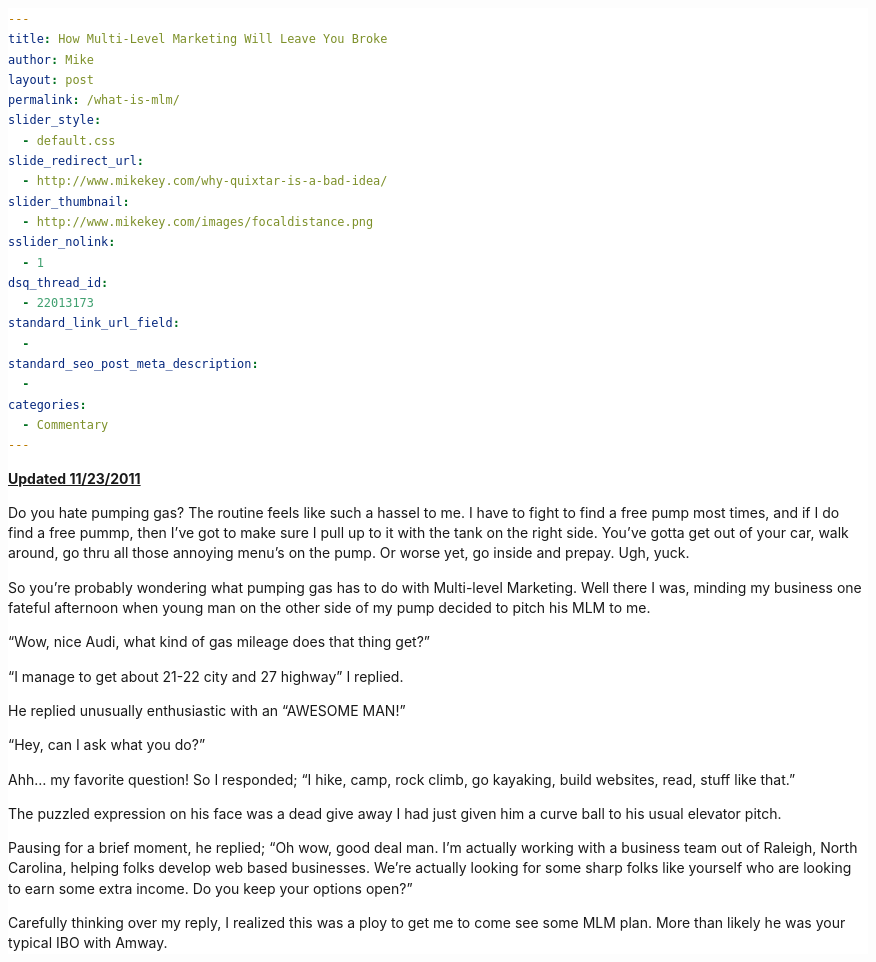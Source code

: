 ```yaml
---
title: How Multi-Level Marketing Will Leave You Broke
author: Mike
layout: post
permalink: /what-is-mlm/
slider_style:
  - default.css
slide_redirect_url:
  - http://www.mikekey.com/why-quixtar-is-a-bad-idea/
slider_thumbnail:
  - http://www.mikekey.com/images/focaldistance.png
sslider_nolink:
  - 1
dsq_thread_id:
  - 22013173
standard_link_url_field:
  - 
standard_seo_post_meta_description:
  - 
categories:
  - Commentary
---
```

**[Updated 11/23/2011][1]**

Do you hate pumping gas? The routine feels like such a hassel to me. I have to fight to find a free pump most times, and if I do find a free pummp, then I&#8217;ve got to make sure I pull up to it with the tank on the right side. You&#8217;ve gotta get out of your car, walk around, go thru all those annoying menu&#8217;s on the pump. Or worse yet, go inside and prepay. Ugh, yuck.

So you&#8217;re probably wondering what pumping gas has to do with Multi-level Marketing. Well there I was, minding my business one fateful afternoon when young man on the other side of my pump decided to pitch his MLM to me.

&#8220;Wow, nice Audi, what kind of gas mileage does that thing get?&#8221;

&#8220;I manage to get about 21-22 city and 27 highway&#8221; I replied.

He replied unusually enthusiastic with an &#8220;AWESOME MAN!&#8221;

&#8220;Hey, can I ask what you do?&#8221;

Ahh&#8230; my favorite question! So I responded; &#8220;I hike, camp, rock climb, go kayaking, build websites, read, stuff like that.&#8221;

The puzzled expression on his face was a dead give away I had just given him a curve ball to his usual elevator pitch.

Pausing for a brief moment, he replied; &#8220;Oh wow, good deal man. I&#8217;m actually working with a business team out of Raleigh, North Carolina, helping folks develop web based businesses. We&#8217;re actually looking for some sharp folks like yourself who are looking to earn some extra income. Do you keep your options open?&#8221;

Carefully thinking over my reply, I realized this was a ploy to get me to come see some MLM plan. More than likely he was your typical IBO with Amway.


 [1]: #update